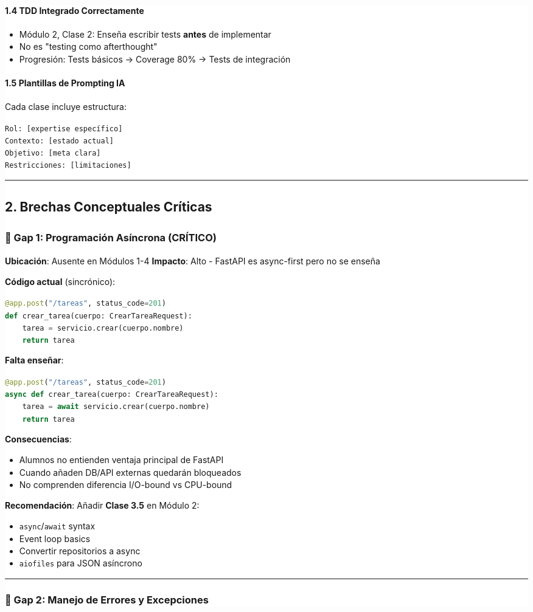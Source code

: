 #### 1.4 TDD Integrado Correctamente
- Módulo 2, Clase 2: Enseña escribir tests **antes** de implementar
- No es "testing como afterthought"
- Progresión: Tests básicos → Coverage 80% → Tests de integración

#### 1.5 Plantillas de Prompting IA
Cada clase incluye estructura:
```
Rol: [expertise específico]
Contexto: [estado actual]
Objetivo: [meta clara]
Restricciones: [limitaciones]
```

---

## 2. Brechas Conceptuales Críticas

### 🚨 Gap 1: Programación Asíncrona (CRÍTICO)

**Ubicación**: Ausente en Módulos 1-4
**Impacto**: Alto - FastAPI es async-first pero no se enseña

**Código actual** (sincrónico):
```python
@app.post("/tareas", status_code=201)
def crear_tarea(cuerpo: CrearTareaRequest):
    tarea = servicio.crear(cuerpo.nombre)
    return tarea
```

**Falta enseñar**:
```python
@app.post("/tareas", status_code=201)
async def crear_tarea(cuerpo: CrearTareaRequest):
    tarea = await servicio.crear(cuerpo.nombre)
    return tarea
```

**Consecuencias**:
- Alumnos no entienden ventaja principal de FastAPI
- Cuando añaden DB/API externas quedarán bloqueados
- No comprenden diferencia I/O-bound vs CPU-bound

**Recomendación**: Añadir **Clase 3.5** en Módulo 2:
- `async`/`await` syntax
- Event loop basics
- Convertir repositorios a async
- `aiofiles` para JSON asíncrono

---

### 🚨 Gap 2: Manejo de Errores y Excepciones
